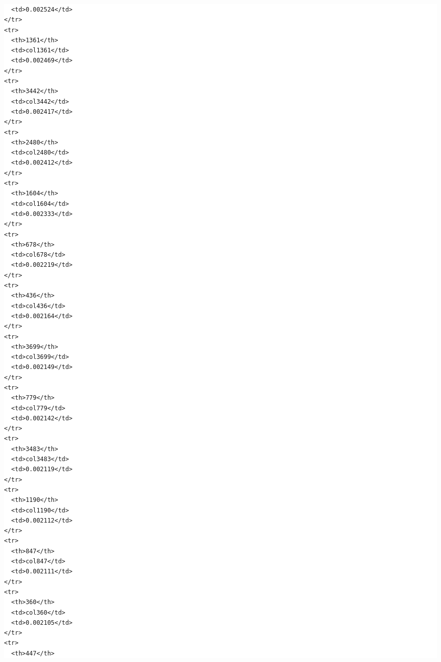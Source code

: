       <td>0.002524</td>
    </tr>
    <tr>
      <th>1361</th>
      <td>col1361</td>
      <td>0.002469</td>
    </tr>
    <tr>
      <th>3442</th>
      <td>col3442</td>
      <td>0.002417</td>
    </tr>
    <tr>
      <th>2480</th>
      <td>col2480</td>
      <td>0.002412</td>
    </tr>
    <tr>
      <th>1604</th>
      <td>col1604</td>
      <td>0.002333</td>
    </tr>
    <tr>
      <th>678</th>
      <td>col678</td>
      <td>0.002219</td>
    </tr>
    <tr>
      <th>436</th>
      <td>col436</td>
      <td>0.002164</td>
    </tr>
    <tr>
      <th>3699</th>
      <td>col3699</td>
      <td>0.002149</td>
    </tr>
    <tr>
      <th>779</th>
      <td>col779</td>
      <td>0.002142</td>
    </tr>
    <tr>
      <th>3483</th>
      <td>col3483</td>
      <td>0.002119</td>
    </tr>
    <tr>
      <th>1190</th>
      <td>col1190</td>
      <td>0.002112</td>
    </tr>
    <tr>
      <th>847</th>
      <td>col847</td>
      <td>0.002111</td>
    </tr>
    <tr>
      <th>360</th>
      <td>col360</td>
      <td>0.002105</td>
    </tr>
    <tr>
      <th>447</th>